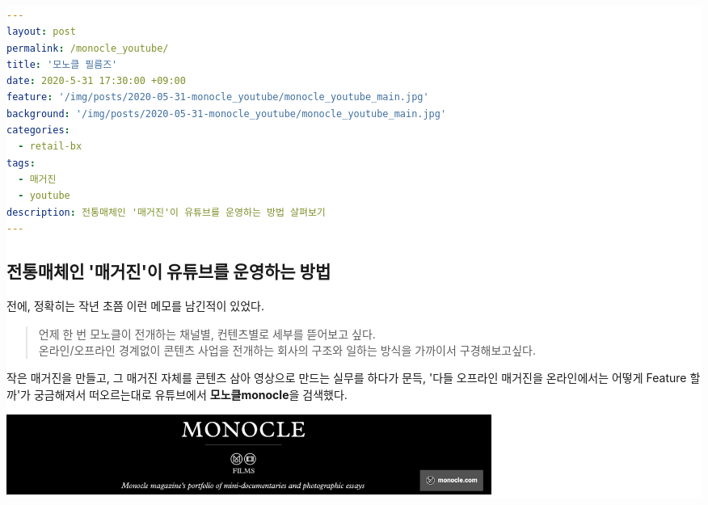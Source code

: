 ```yaml
---
layout: post
permalink: /monocle_youtube/
title: '모노클 필름즈'
date: 2020-5-31 17:30:00 +09:00
feature: '/img/posts/2020-05-31-monocle_youtube/monocle_youtube_main.jpg'
background: '/img/posts/2020-05-31-monocle_youtube/monocle_youtube_main.jpg'
categories:
  - retail-bx
tags:
  - 매거진
  - youtube
description: 전통매체인 '매거진'이 유튜브를 운영하는 방법 살펴보기
---
```


## 전통매체인 '매거진'이 유튜브를 운영하는 방법

전에, 정확히는 작년 초쯤 이런 메모를 남긴적이 있었다.

> 언제 한 번 모노클이 전개하는 채널별, 컨텐츠별로 세부를 뜯어보고 싶다. <br>온라인/오프라인 경계없이 콘텐츠 사업을 전개하는 회사의 구조와 일하는 방식을 가까이서 구경해보고싶다.

작은 매거진을 만들고, 그 매거진 자체를 콘텐츠 삼아 영상으로 만드는 실무를 하다가 문득, '다들 오프라인 매거진을 온라인에서는 어떻게 Feature 할까'가 궁금해져서 떠오르는대로 유튜브에서 **모노클monocle**을 검색했다.

<img src="../img/posts/2020-05-31-monocle_youtube/banner.png" width="600px"><br>
